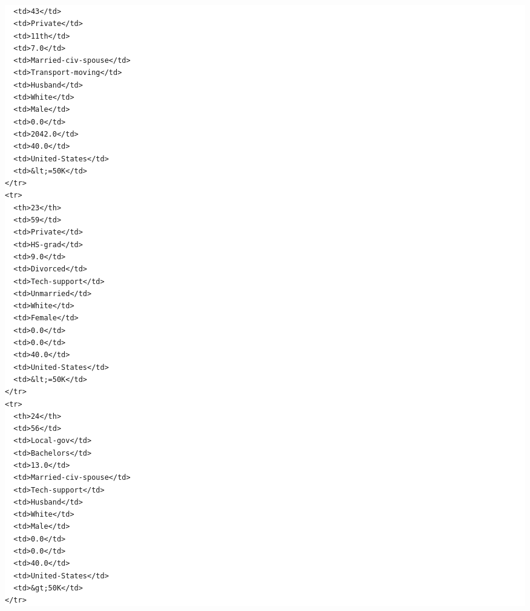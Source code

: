       <td>43</td>
      <td>Private</td>
      <td>11th</td>
      <td>7.0</td>
      <td>Married-civ-spouse</td>
      <td>Transport-moving</td>
      <td>Husband</td>
      <td>White</td>
      <td>Male</td>
      <td>0.0</td>
      <td>2042.0</td>
      <td>40.0</td>
      <td>United-States</td>
      <td>&lt;=50K</td>
    </tr>
    <tr>
      <th>23</th>
      <td>59</td>
      <td>Private</td>
      <td>HS-grad</td>
      <td>9.0</td>
      <td>Divorced</td>
      <td>Tech-support</td>
      <td>Unmarried</td>
      <td>White</td>
      <td>Female</td>
      <td>0.0</td>
      <td>0.0</td>
      <td>40.0</td>
      <td>United-States</td>
      <td>&lt;=50K</td>
    </tr>
    <tr>
      <th>24</th>
      <td>56</td>
      <td>Local-gov</td>
      <td>Bachelors</td>
      <td>13.0</td>
      <td>Married-civ-spouse</td>
      <td>Tech-support</td>
      <td>Husband</td>
      <td>White</td>
      <td>Male</td>
      <td>0.0</td>
      <td>0.0</td>
      <td>40.0</td>
      <td>United-States</td>
      <td>&gt;50K</td>
    </tr>
  </tbody>
</table>
</div>
